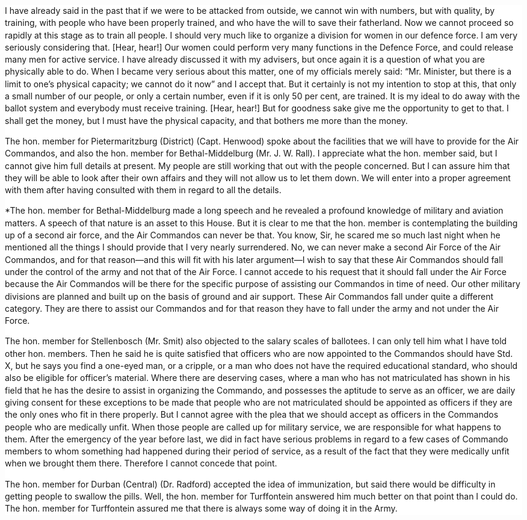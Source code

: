 <p>I have already said in the past that if we were to be attacked from outside, we cannot win with numbers, but with quality, by training, with people who have been properly trained, and who have the will to save their fatherland. Now we cannot proceed so rapidly at this stage as to train all people. I should very much like to organize a division for women in our defence force. I am very seriously considering that. [Hear, hear!] Our women could perform very many functions in the Defence Force, and could release many men for active service. I have already discussed it with my advisers, but once again it is a question of what you are physically able to do. When I became very serious about this matter, one of my officials merely said: &#x201C;Mr. Minister, but there is a limit to one&#x2019;s physical capacity; we cannot do it now&#x201D; and I accept that. But it certainly is not my intention to stop at this, that only a small number of our people, or only a certain number, even if it is only 50 per cent, are trained. It is my ideal to do away with the ballot system and everybody must receive training. [Hear, hear!] But for goodness sake give me the opportunity to get to that. I shall get the money, but I must have the physical capacity, and that bothers me more than the money.</p>

<p>The hon. member for Pietermaritzburg (District) (Capt. Henwood) spoke about the facilities that we will have to provide for the Air Commandos, and also the hon. member for Bethal-Middelburg (Mr. J. W. Rall). I appreciate what the hon. member said, but I cannot give him full details at present. My people are still working that out with the people concerned. But I can assure him that they will be able to look after their own affairs and they will not allow us to let them down. We will enter into a proper agreement with them after having consulted with them in regard to all the details.</p>

<p>*The hon. member for Bethal-Middelburg made a long speech and he revealed a profound knowledge of military and aviation matters. A speech of that nature is an asset to this House. But it is clear to me that the hon. member is contemplating the building up of a second air force, and the Air Commandos can never be that. You know, Sir, he scared me so much last night when he mentioned all the things I should provide that I very nearly surrendered. No, we can never make a second Air Force of the Air Commandos, and for that reason&#x2014;and this will fit with his later argument&#x2014;I wish to say that these Air Commandos should fall under the control of the army and not that of the Air Force. I cannot accede to his request that it should fall under the Air Force because the Air Commandos will be there for the specific purpose of assisting our Commandos in time of need. Our other military divisions are planned and built up on the basis of ground and air support. These Air Commandos fall under quite a different category. They are there to assist our Commandos and for that reason they have to fall under the army and not under the Air Force.</p>

<p>The hon. member for Stellenbosch (Mr. Smit) also objected to the salary scales of ballotees. I can only tell him what I have told other hon. members. Then he said he is quite satisfied that officers who are now appointed to the Commandos should have Std. X, but he says you find a one-eyed man, or a cripple, or a man who does not have the required educational standard, who should also be eligible for officer&#x2019;s material. Where there are deserving cases, where a man who has not matriculated has shown in his field that he has the desire to assist in organizing the Commando, and possesses the aptitude to serve as an officer, we are daily giving consent for these exceptions to be made that people who are not matriculated should be appointed as officers if they are the only ones who fit in there properly. But I cannot agree with the plea that we should accept as officers in the Commandos people who are medically unfit. When those people are called up for military service, we are responsible for what happens to them. After the emergency of the year before last, we did in fact have serious problems in regard to a few cases of Commando members to whom something had happened during their period of service, as a result of the fact that they were medically unfit when we brought <span class="col_5213-5214" refersTo="page_1181"/>them there. Therefore I cannot concede that point.</p>

<p>The hon. member for Durban (Central) (Dr. Radford) accepted the idea of immunization, but said there would be difficulty in getting people to swallow the pills. Well, the hon. member for Turffontein answered him much better on that point than I could do. The hon. member for Turffontein assured me that there is always some way of doing it in the Army.</p>
